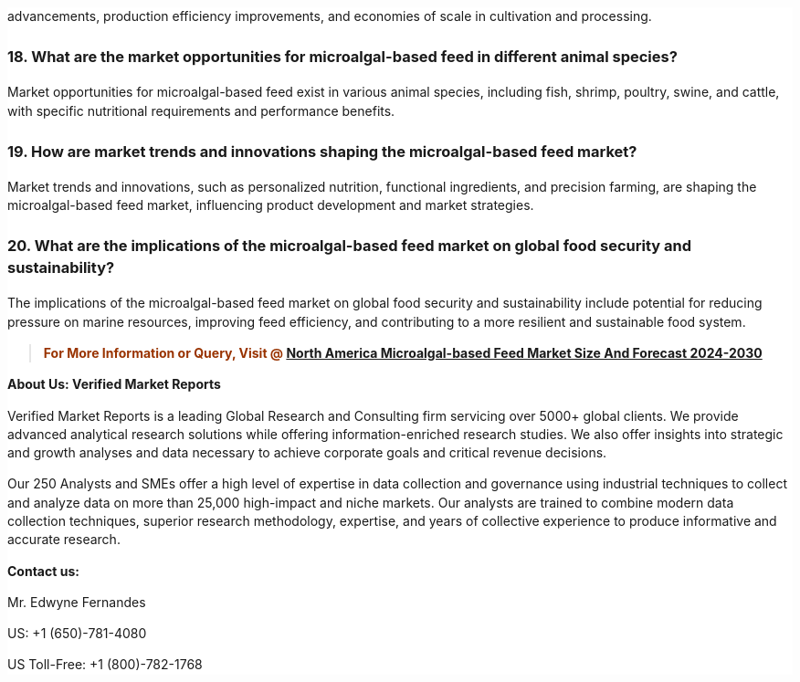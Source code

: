 advancements, production efficiency improvements, and economies of scale in cultivation and processing.</p><h3>18. What are the market opportunities for microalgal-based feed in different animal species?</div><div></h3><p>Market opportunities for microalgal-based feed exist in various animal species, including fish, shrimp, poultry, swine, and cattle, with specific nutritional requirements and performance benefits.</p><h3>19. How are market trends and innovations shaping the microalgal-based feed market?</div><div></h3><p>Market trends and innovations, such as personalized nutrition, functional ingredients, and precision farming, are shaping the microalgal-based feed market, influencing product development and market strategies.</p><h3>20. What are the implications of the microalgal-based feed market on global food security and sustainability?</div><div></h3><p>The implications of the microalgal-based feed market on global food security and sustainability include potential for reducing pressure on marine resources, improving feed efficiency, and contributing to a more resilient and sustainable food system.</p></body></html></p><blockquote><p><span style="color: #993300;"><strong>For More Information or Query, Visit @ <a href="https://www.verifiedmarketreports.com/product/microalgal-based-feed-market/">North America Microalgal-based Feed Market Size And Forecast 2024-2030</a></strong></span></p></blockquote><p><strong>About Us: Verified Market Reports</strong></p><p>Verified Market Reports is a leading Global Research and Consulting firm servicing over 5000+ global clients. We provide advanced analytical research solutions while offering information-enriched research studies. We also offer insights into strategic and growth analyses and data necessary to achieve corporate goals and critical revenue decisions.</p><p>Our 250 Analysts and SMEs offer a high level of expertise in data collection and governance using industrial techniques to collect and analyze data on more than 25,000 high-impact and niche markets. Our analysts are trained to combine modern data collection techniques, superior research methodology, expertise, and years of collective experience to produce informative and accurate research.</p><p><strong>Contact us:</strong></p><p>Mr. Edwyne Fernandes</p><p>US: +1 (650)-781-4080</p><p>US Toll-Free: +1 (800)-782-1768</p>
